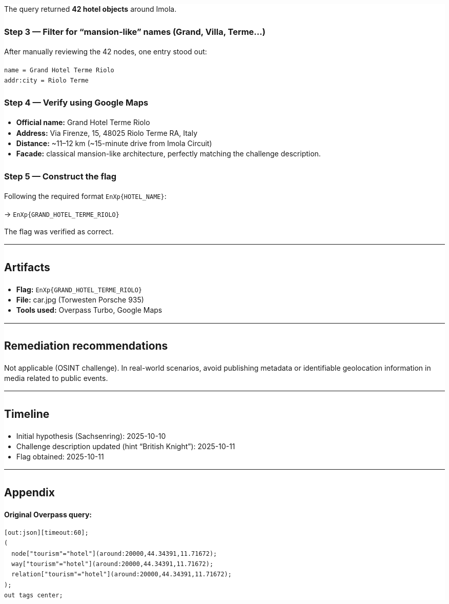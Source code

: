The query returned **42 hotel objects** around Imola.

### Step 3 — Filter for “mansion-like” names (Grand, Villa, Terme...)

After manually reviewing the 42 nodes, one entry stood out:

```
name = Grand Hotel Terme Riolo
addr:city = Riolo Terme

```

### Step 4 — Verify using Google Maps

- **Official name:** Grand Hotel Terme Riolo
- **Address:** Via Firenze, 15, 48025 Riolo Terme RA, Italy
- **Distance:** ~11–12 km (~15-minute drive from Imola Circuit)
- **Facade:** classical mansion-like architecture, perfectly matching the challenge description.

### Step 5 — Construct the flag

Following the required format `EnXp{HOTEL_NAME}`:

→ `EnXp{GRAND_HOTEL_TERME_RIOLO}`

The flag was verified as correct.

---

## Artifacts

- **Flag:** `EnXp{GRAND_HOTEL_TERME_RIOLO}`
- **File:** car.jpg (Torwesten Porsche 935)
- **Tools used:** Overpass Turbo, Google Maps

---

## Remediation recommendations

Not applicable (OSINT challenge). In real-world scenarios, avoid publishing metadata or identifiable geolocation information in media related to public events.

---

## Timeline

- Initial hypothesis (Sachsenring): 2025-10-10
- Challenge description updated (hint “British Knight”): 2025-10-11
- Flag obtained: 2025-10-11

---

## Appendix

**Original Overpass query:**

```
[out:json][timeout:60];
(
  node["tourism"="hotel"](around:20000,44.34391,11.71672);
  way["tourism"="hotel"](around:20000,44.34391,11.71672);
  relation["tourism"="hotel"](around:20000,44.34391,11.71672);
);
out tags center;

```
